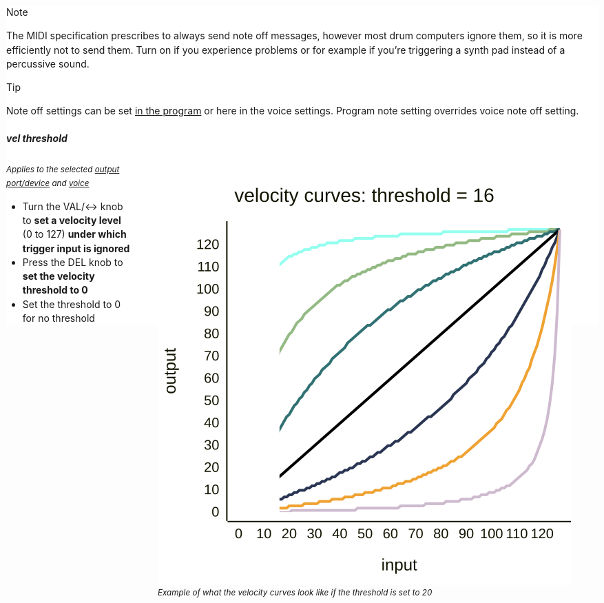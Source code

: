 > [!NOTE]
> The MIDI specification prescribes to always send note off messages, however most drum computers ignore them, so it is more efficiently not to send them. Turn on if you experience problems or for example if you&rsquo;re triggering a synth pad instead of a percussive sound.

> [!TIP]
> Note off settings can be set [in the program](#note-off-a-to-d) or here in the voice settings. Program note setting overrides voice note off setting.

##### vel threshold

<figure style="float:right;margin:10 px 0 px 10px 20px;max-width:100%;display:table;">
  <img src="images/velocity_curves_threshold.svg" style="float:right;">
  <figcaption style="display:table-caption;caption-side:bottom;"><small><i>Example of what the velocity curves look like if the threshold is set to 20</i></small></figcaption>
</figure>

<small><i>Applies to the selected [output port/device](#portdevice-2) and [voice](#voice)</i></small>

* Turn the VAL/&harr; knob to **set a velocity level** (0 to 127) **under which trigger input is ignored**
* Press the DEL knob to **set the velocity threshold to 0**
* Set the threshold to 0 for no threshold
